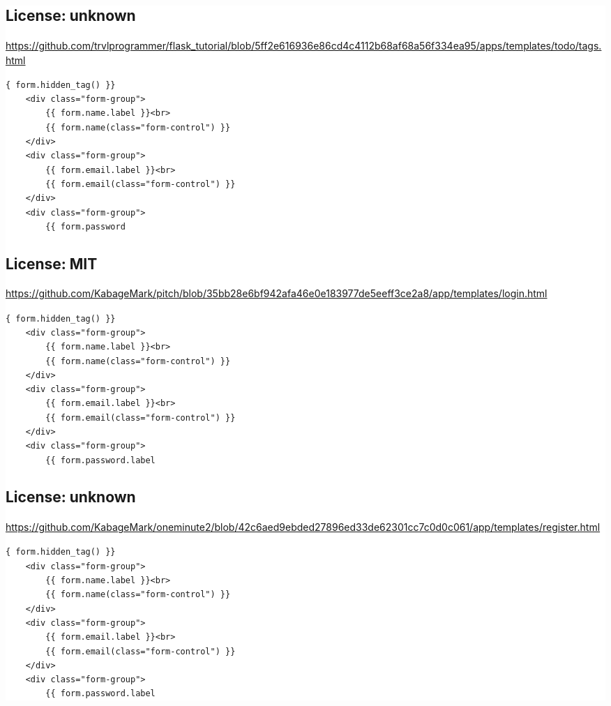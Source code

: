 
## License: unknown
https://github.com/trvlprogrammer/flask_tutorial/blob/5ff2e616936e86cd4c4112b68af68a56f334ea95/apps/templates/todo/tags.html

```
{ form.hidden_tag() }}
    <div class="form-group">
        {{ form.name.label }}<br>
        {{ form.name(class="form-control") }}
    </div>
    <div class="form-group">
        {{ form.email.label }}<br>
        {{ form.email(class="form-control") }}
    </div>
    <div class="form-group">
        {{ form.password
```


## License: MIT
https://github.com/KabageMark/pitch/blob/35bb28e6bf942afa46e0e183977de5eeff3ce2a8/app/templates/login.html

```
{ form.hidden_tag() }}
    <div class="form-group">
        {{ form.name.label }}<br>
        {{ form.name(class="form-control") }}
    </div>
    <div class="form-group">
        {{ form.email.label }}<br>
        {{ form.email(class="form-control") }}
    </div>
    <div class="form-group">
        {{ form.password.label
```


## License: unknown
https://github.com/KabageMark/oneminute2/blob/42c6aed9ebded27896ed33de62301cc7c0d0c061/app/templates/register.html

```
{ form.hidden_tag() }}
    <div class="form-group">
        {{ form.name.label }}<br>
        {{ form.name(class="form-control") }}
    </div>
    <div class="form-group">
        {{ form.email.label }}<br>
        {{ form.email(class="form-control") }}
    </div>
    <div class="form-group">
        {{ form.password.label
```
